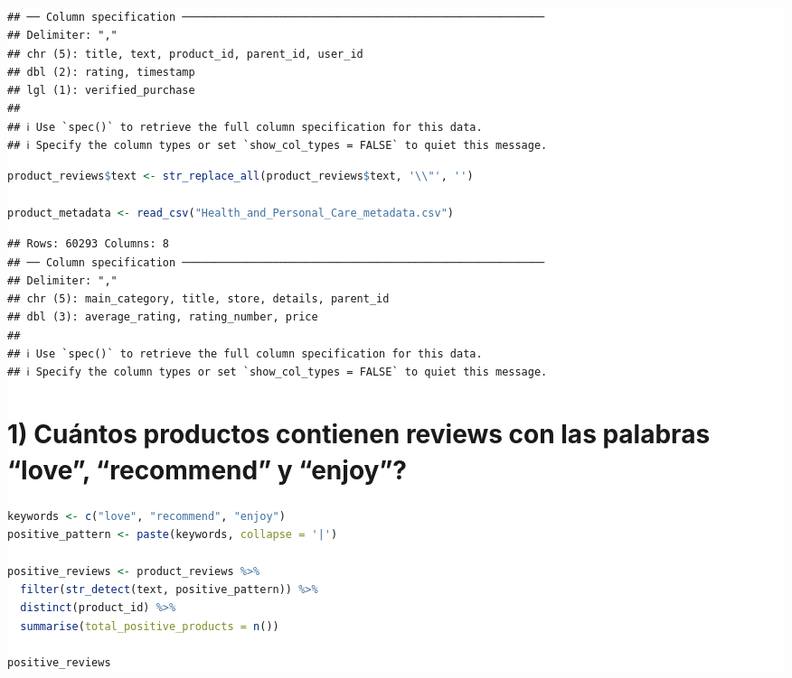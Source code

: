     ## ── Column specification ────────────────────────────────────────────────────────
    ## Delimiter: ","
    ## chr (5): title, text, product_id, parent_id, user_id
    ## dbl (2): rating, timestamp
    ## lgl (1): verified_purchase
    ## 
    ## ℹ Use `spec()` to retrieve the full column specification for this data.
    ## ℹ Specify the column types or set `show_col_types = FALSE` to quiet this message.

``` r
product_reviews$text <- str_replace_all(product_reviews$text, '\\"', '')  

product_metadata <- read_csv("Health_and_Personal_Care_metadata.csv")  
```

    ## Rows: 60293 Columns: 8
    ## ── Column specification ────────────────────────────────────────────────────────
    ## Delimiter: ","
    ## chr (5): main_category, title, store, details, parent_id
    ## dbl (3): average_rating, rating_number, price
    ## 
    ## ℹ Use `spec()` to retrieve the full column specification for this data.
    ## ℹ Specify the column types or set `show_col_types = FALSE` to quiet this message.

# 1) Cuántos productos contienen reviews con las palabras “love”, “recommend” y “enjoy”?

``` r
keywords <- c("love", "recommend", "enjoy")  
positive_pattern <- paste(keywords, collapse = '|')  

positive_reviews <- product_reviews %>%  
  filter(str_detect(text, positive_pattern)) %>%  
  distinct(product_id) %>%  
  summarise(total_positive_products = n())  

positive_reviews  
```
